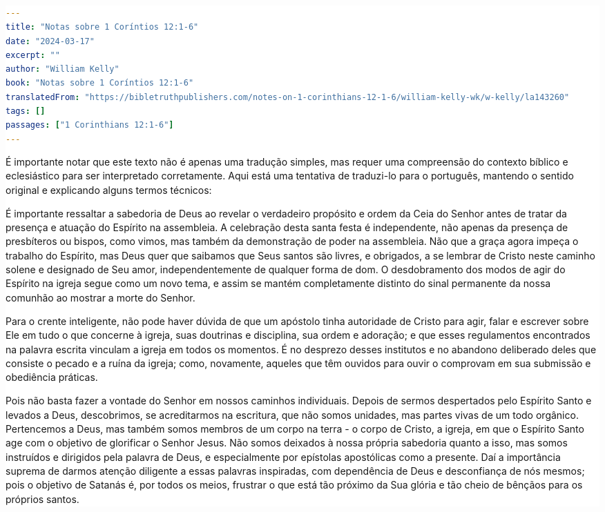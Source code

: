 ```yaml
---
title: "Notas sobre 1 Coríntios 12:1-6"
date: "2024-03-17"
excerpt: ""
author: "William Kelly"
book: "Notas sobre 1 Coríntios 12:1-6"
translatedFrom: "https://bibletruthpublishers.com/notes-on-1-corinthians-12-1-6/william-kelly-wk/w-kelly/la143260"
tags: []
passages: ["1 Corinthians 12:1-6"]
---
```


É importante notar que este texto não é apenas uma tradução simples, mas
requer uma compreensão do contexto bíblico e eclesiástico para ser
interpretado corretamente. Aqui está uma tentativa de traduzi-lo para o
português, mantendo o sentido original e explicando alguns termos
técnicos:

É importante ressaltar a sabedoria de Deus ao revelar o verdadeiro
propósito e ordem da Ceia do Senhor antes de tratar da presença e
atuação do Espírito na assembleia. A celebração desta santa festa é
independente, não apenas da presença de presbíteros ou bispos, como
vimos, mas também da demonstração de poder na assembleia. Não que a
graça agora impeça o trabalho do Espírito, mas Deus quer que saibamos
que Seus santos são livres, e obrigados, a se lembrar de Cristo neste
caminho solene e designado de Seu amor, independentemente de qualquer
forma de dom. O desdobramento dos modos de agir do Espírito na igreja
segue como um novo tema, e assim se mantém completamente distinto do
sinal permanente da nossa comunhão ao mostrar a morte do Senhor.

Para o crente inteligente, não pode haver dúvida de que um apóstolo
tinha autoridade de Cristo para agir, falar e escrever sobre Ele em tudo
o que concerne à igreja, suas doutrinas e disciplina, sua ordem e
adoração; e que esses regulamentos encontrados na palavra escrita
vinculam a igreja em todos os momentos. É no desprezo desses institutos
e no abandono deliberado deles que consiste o pecado e a ruína da
igreja; como, novamente, aqueles que têm ouvidos para ouvir o comprovam
em sua submissão e obediência práticas.

Pois não basta fazer a vontade do Senhor em nossos caminhos individuais.
Depois de sermos despertados pelo Espírito Santo e levados a Deus,
descobrimos, se acreditarmos na escritura, que não somos unidades, mas
partes vivas de um todo orgânico. Pertencemos a Deus, mas também somos
membros de um corpo na terra - o corpo de Cristo, a igreja, em que o
Espírito Santo age com o objetivo de glorificar o Senhor Jesus. Não
somos deixados à nossa própria sabedoria quanto a isso, mas somos
instruídos e dirigidos pela palavra de Deus, e especialmente por
epístolas apostólicas como a presente. Daí a importância suprema de
darmos atenção diligente a essas palavras inspiradas, com dependência de
Deus e desconfiança de nós mesmos; pois o objetivo de Satanás é, por
todos os meios, frustrar o que está tão próximo da Sua glória e tão
cheio de bênçãos para os próprios santos.
